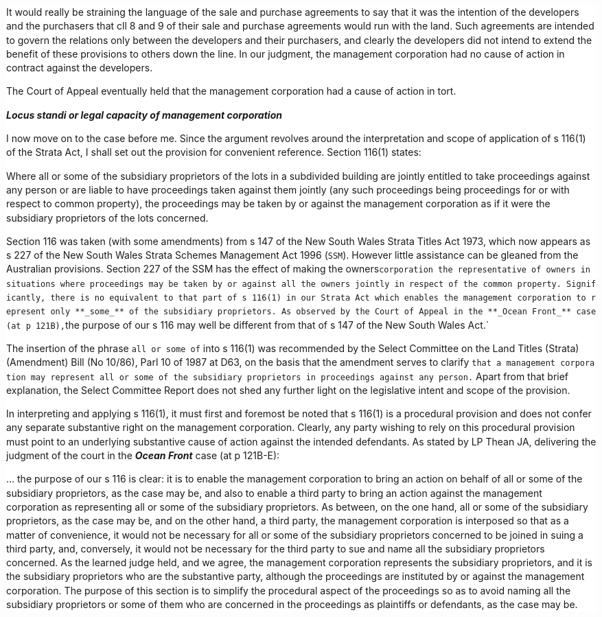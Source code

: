  It would really be straining the language of the sale and purchase agreements to say that it was the intention of the developers and the purchasers that cll 8 and 9 of their sale and purchase agreements would run with the land. Such agreements are intended to govern the relations only between the developers and their purchasers, and clearly the developers did not intend to extend the benefit of these provisions to others down the line. In our judgment, the management corporation had no cause of action in contract against the developers. 

The Court of Appeal eventually held that the management corporation had a cause of action in tort. 

**_Locus standi or legal capacity of management corporation_** 

I now move on to the case before me. Since the argument revolves around the interpretation and scope of application of s 116(1) of the Strata Act, I shall set out the provision for convenient reference. Section 116(1) states: 

 Where all or some of the subsidiary proprietors of the lots in a subdivided building are jointly entitled to take proceedings against any person or are liable to have proceedings taken against them jointly (any such proceedings being proceedings for or with respect to common property), the proceedings may be taken by or against the management corporation as if it were the subsidiary proprietors of the lots concerned. 

Section 116 was taken (with some amendments) from s 147 of the New South Wales Strata Titles Act 1973, which now appears as s 227 of the New South Wales Strata Schemes Management Act 1996 (`SSM`). However little assistance can be gleaned from the Australian provisions. Section 227 of the SSM has the effect of making the owners` corporation the representative of owners in situations where proceedings may be taken by or against all the owners jointly in respect of the common property. Significantly, there is no equivalent to that part of s 116(1) in our Strata Act which enables the management corporation to represent only **_some_** of the subsidiary proprietors. As observed by the Court of Appeal in the **_Ocean Front_** case (at p 121B), `the purpose of our s 116 may well be different from that of s 147 of the New South Wales Act.` 

The insertion of the phrase `all or some of` into s 116(1) was recommended by the Select Committee on the Land Titles (Strata) (Amendment) Bill (No 10/86), Parl 10 of 1987 at D63, on the basis that the amendment serves to clarify `that a management corporation may represent all or some of the subsidiary proprietors in proceedings against any person.` Apart from that brief explanation, the Select Committee Report does not shed any further light on the legislative intent and scope of the provision. 


In interpreting and applying s 116(1), it must first and foremost be noted that s 116(1) is a procedural provision and does not confer any separate substantive right on the management corporation. Clearly, any party wishing to rely on this procedural provision must point to an underlying substantive cause of action against the intended defendants. As stated by LP Thean JA, delivering the judgment of the court in the **_Ocean Front_** case (at p 121B-E): 

 ... the purpose of our s 116 is clear: it is to enable the management corporation to bring an action on behalf of all or some of the subsidiary proprietors, as the case may be, and also to enable a third party to bring an action against the management corporation as representing all or some of the subsidiary proprietors. As between, on the one hand, all or some of the subsidiary proprietors, as the case may be, and on the other hand, a third party, the management corporation is interposed so that as a matter of convenience, it would not be necessary for all or some of the subsidiary proprietors concerned to be joined in suing a third party, and, conversely, it would not be necessary for the third party to sue and name all the subsidiary proprietors concerned. As the learned judge held, and we agree, the management corporation represents the subsidiary proprietors, and it is the subsidiary proprietors who are the substantive party, although the proceedings are instituted by or against the management corporation. The purpose of this section is to simplify the procedural aspect of the proceedings so as to avoid naming all the subsidiary proprietors or some of them who are concerned in the proceedings as plaintiffs or defendants, as the case may be. 
